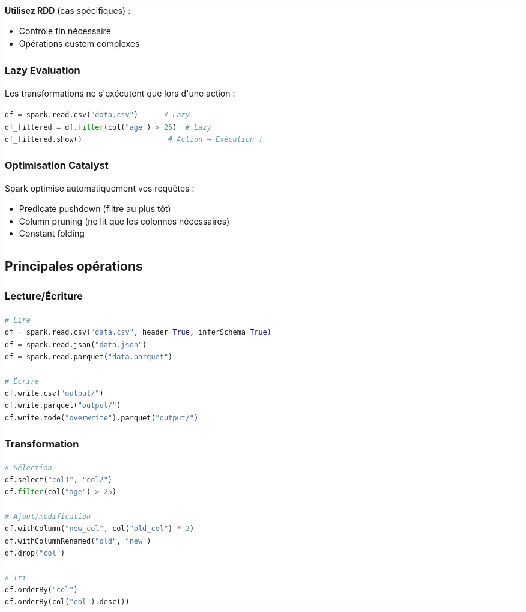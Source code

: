 **Utilisez RDD** (cas spécifiques) :
- Contrôle fin nécessaire
- Opérations custom complexes

### Lazy Evaluation

Les transformations ne s'exécutent que lors d'une action :

```python
df = spark.read.csv("data.csv")      # Lazy
df_filtered = df.filter(col("age") > 25)  # Lazy
df_filtered.show()                    # Action → Exécution !
```

### Optimisation Catalyst

Spark optimise automatiquement vos requêtes :
- Predicate pushdown (filtre au plus tôt)
- Column pruning (ne lit que les colonnes nécessaires)
- Constant folding

## Principales opérations

### Lecture/Écriture
```python
# Lire
df = spark.read.csv("data.csv", header=True, inferSchema=True)
df = spark.read.json("data.json")
df = spark.read.parquet("data.parquet")

# Écrire
df.write.csv("output/")
df.write.parquet("output/")
df.write.mode("overwrite").parquet("output/")
```

### Transformation
```python
# Sélection
df.select("col1", "col2")
df.filter(col("age") > 25)

# Ajout/modification
df.withColumn("new_col", col("old_col") * 2)
df.withColumnRenamed("old", "new")
df.drop("col")

# Tri
df.orderBy("col")
df.orderBy(col("col").desc())
```
